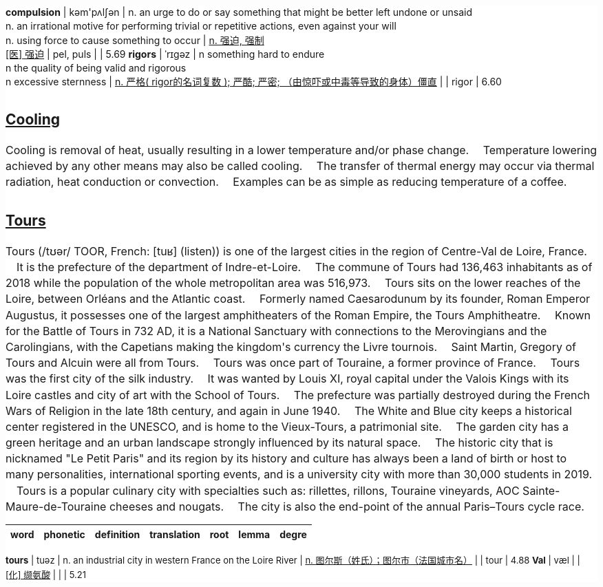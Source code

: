 <b>compulsion</b> | kәm'pʌlʃәn | n. an urge to do or say something that might be better left undone or unsaid<br>n. an irrational motive for performing trivial or repetitive actions, even against your will<br>n. using force to cause something to occur | <a href=https://en.wikipedia.org/wiki/compulsion>n. 强迫, 强制<br>[医] 强迫</a> | pel, puls |  | 5.69
<b>rigors</b> | ˈrɪgəz | n something hard to endure<br>n the quality of being valid and rigorous<br>n excessive sternness | <a href=https://en.wikipedia.org/wiki/rigors>n. 严格( rigor的名词复数 ); 严酷; 严密; （由惊吓或中毒等导致的身体）僵直</a> |  | rigor | 6.60
</font>
<br>



## <a href=https://en.wikipedia.org/wiki/Cooling>Cooling</a> 
<font size=3>
Cooling is removal of heat, usually resulting in a lower temperature and/or phase change. 　Temperature lowering achieved by any other means may also be called cooling. 　The transfer of thermal energy may occur via thermal radiation, heat conduction or convection. 　Examples can be as simple as reducing temperature of a coffee.
</font>

<br>



## <a href=https://en.wikipedia.org/wiki/Tours>Tours</a> 
<font size=3>
Tours (/tʊər/ TOOR, French: [tuʁ] (listen)) is one of the largest cities in the region of Centre-Val de Loire, France. 　It is the prefecture of the department of Indre-et-Loire. 　The commune of Tours had 136,463 inhabitants as of 2018 while the population of the whole metropolitan area was 516,973. 　Tours sits on the lower reaches of the Loire, between Orléans and the Atlantic coast. 　Formerly named Caesarodunum by its founder, Roman Emperor Augustus, it possesses one of the largest amphitheaters of the Roman Empire, the Tours Amphitheatre. 　Known for the Battle of Tours in 732 AD, it is a National Sanctuary with connections to the Merovingians and the Carolingians, with the Capetians making the kingdom's currency the Livre tournois. 　Saint Martin, Gregory of Tours and Alcuin were all from Tours. 　Tours was once part of Touraine, a former province of France. 　Tours was the first city of the silk industry. 　It was wanted by Louis XI, royal capital under the Valois Kings with its Loire castles and city of art with the School of Tours. 　The prefecture was partially destroyed during the French Wars of Religion in the late 18th century, and again in June 1940. 　The White and Blue city keeps a historical center registered in the UNESCO, and is home to the Vieux-Tours, a patrimonial site. 　The garden city has a green heritage and an urban landscape strongly influenced by its natural space. 　The historic city that is nicknamed "Le Petit Paris" and its region by its history and culture has always been a land of birth or host to many personalities, international sporting events, and is a university city with more than 30,000 students in 2019. 　Tours is a popular culinary city with specialties such as: rillettes, rillons, Touraine vineyards, AOC Sainte-Maure-de-Touraine cheeses and nougats. 　The city is also the end-point of the annual Paris–Tours cycle race.
</font>

word | phonetic | definition | translation | root | lemma | degre
---- | ---- | ---- | ---- | ---- | ---- | ----
<font size=2>
<b>tours</b> | tuәz | n. an industrial city in western France on the Loire River | <a href=https://en.wikipedia.org/wiki/tours>n. 图尔斯（姓氏）；图尔市（法国城市名）</a> |  | tour | 4.88
<b>Val</b> | væl |  | <a href=https://en.wikipedia.org/wiki/Val>[化] 缬氨酸</a> |  |  | 5.21
</font>
<br>
